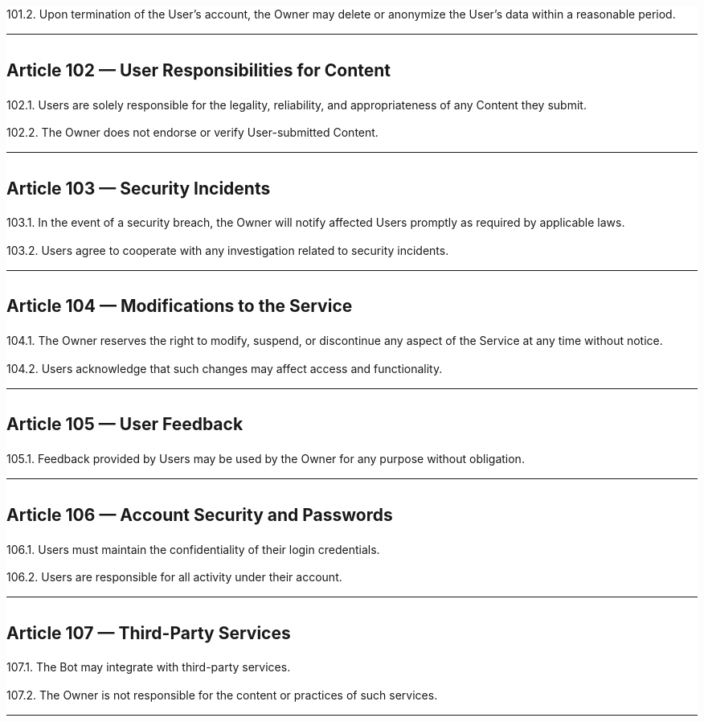 101.2. Upon termination of the User’s account, the Owner may delete or anonymize the User’s data within a reasonable period.

---

## Article 102 — User Responsibilities for Content

102.1. Users are solely responsible for the legality, reliability, and appropriateness of any Content they submit.

102.2. The Owner does not endorse or verify User-submitted Content.

---

## Article 103 — Security Incidents

103.1. In the event of a security breach, the Owner will notify affected Users promptly as required by applicable laws.

103.2. Users agree to cooperate with any investigation related to security incidents.

---

## Article 104 — Modifications to the Service

104.1. The Owner reserves the right to modify, suspend, or discontinue any aspect of the Service at any time without notice.

104.2. Users acknowledge that such changes may affect access and functionality.

---

## Article 105 — User Feedback

105.1. Feedback provided by Users may be used by the Owner for any purpose without obligation.

---

## Article 106 — Account Security and Passwords

106.1. Users must maintain the confidentiality of their login credentials.

106.2. Users are responsible for all activity under their account.

---

## Article 107 — Third-Party Services

107.1. The Bot may integrate with third-party services.

107.2. The Owner is not responsible for the content or practices of such services.

---
